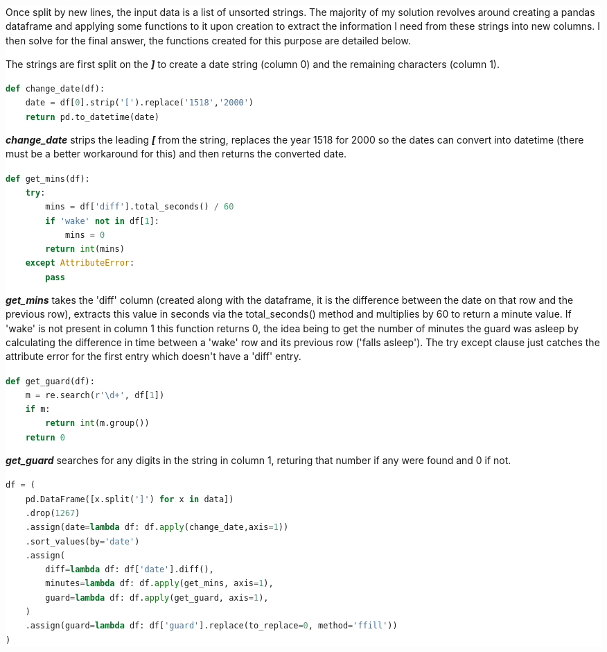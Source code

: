 

Once split by new lines, the input data is a list of unsorted strings. The majority of my solution revolves around creating a pandas dataframe and applying some functions to it upon creation to extract the information I need from these strings into new columns. I then solve for the final answer, the functions created for this purpose are detailed below.

The strings are first split on the ***\]*** to create a date string (column 0) and the remaining characters (column 1).


```python
def change_date(df):
    date = df[0].strip('[').replace('1518','2000')
    return pd.to_datetime(date)
```

***change_date*** strips the leading ***\[*** from the string, replaces the year 1518 for 2000 so the dates can convert into datetime (there must be a better workaround for this) and then returns the converted date.


```python
def get_mins(df):
    try:
        mins = df['diff'].total_seconds() / 60
        if 'wake' not in df[1]:
            mins = 0
        return int(mins)
    except AttributeError:
        pass
```

***get_mins*** takes the 'diff' column (created along with the dataframe, it is the difference between the date on that row and the previous row), extracts this value in seconds via the total_seconds() method and multiplies by 60 to return a minute value. If 'wake' is not present in column 1 this function returns 0, the idea being to get the number of minutes the guard was asleep by calculating the difference in time between a 'wake' row and its previous row ('falls asleep'). The try except clause just catches the attribute error for the first entry which doesn't have a 'diff' entry.


```python
def get_guard(df):
    m = re.search(r'\d+', df[1])
    if m:
        return int(m.group())
    return 0
```

***get_guard*** searches for any digits in the string in column 1, returing that number if any were found and 0 if not.


```python
df = (
    pd.DataFrame([x.split(']') for x in data])
    .drop(1267)
    .assign(date=lambda df: df.apply(change_date,axis=1))
    .sort_values(by='date')
    .assign(
        diff=lambda df: df['date'].diff(),
        minutes=lambda df: df.apply(get_mins, axis=1),
        guard=lambda df: df.apply(get_guard, axis=1),
    )
    .assign(guard=lambda df: df['guard'].replace(to_replace=0, method='ffill'))
)
```
